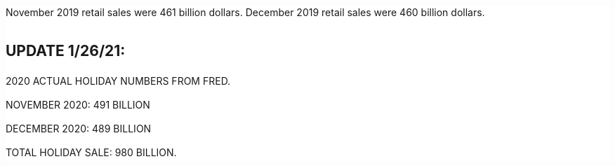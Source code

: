 November 2019 retail sales were 461 billion dollars.
December 2019 retail sales were 460 billion dollars.

## UPDATE 1/26/21:

2020 ACTUAL HOLIDAY NUMBERS FROM FRED.

NOVEMBER 2020: 491 BILLION

DECEMBER 2020: 489 BILLION

TOTAL HOLIDAY SALE: 980 BILLION.

